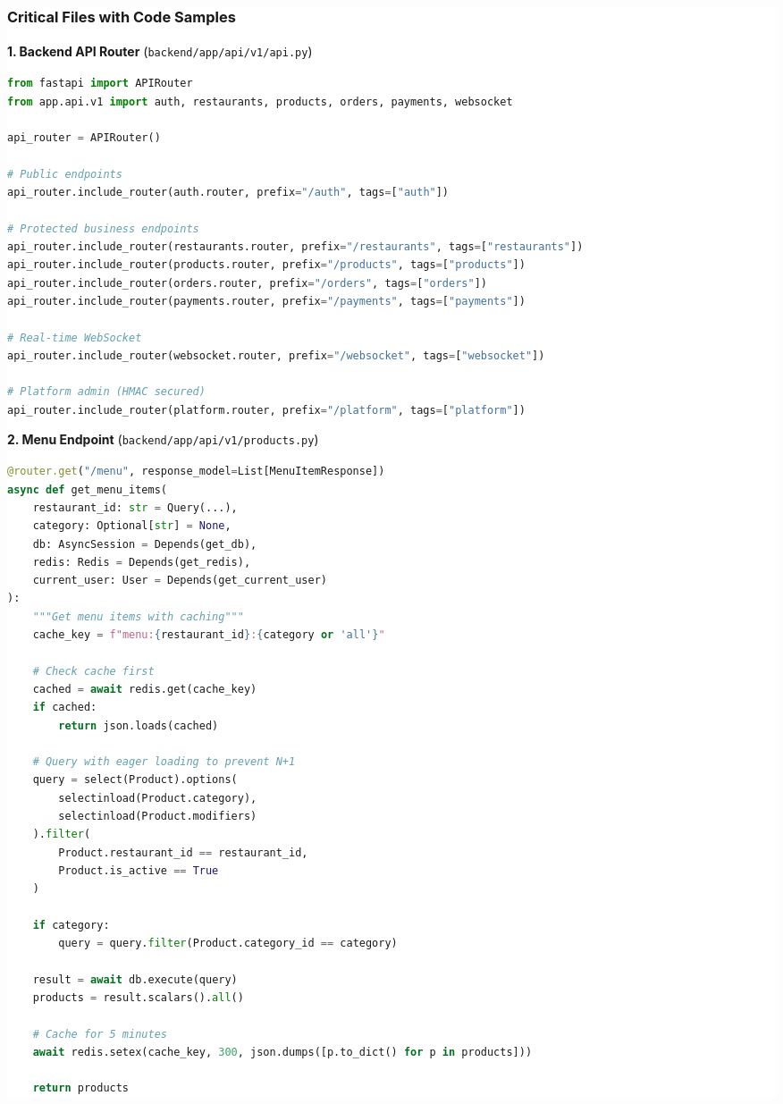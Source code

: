 ### Critical Files with Code Samples

**1. Backend API Router** (`backend/app/api/v1/api.py`)
```python
from fastapi import APIRouter
from app.api.v1 import auth, restaurants, products, orders, payments, websocket

api_router = APIRouter()

# Public endpoints
api_router.include_router(auth.router, prefix="/auth", tags=["auth"])

# Protected business endpoints
api_router.include_router(restaurants.router, prefix="/restaurants", tags=["restaurants"])
api_router.include_router(products.router, prefix="/products", tags=["products"])
api_router.include_router(orders.router, prefix="/orders", tags=["orders"])
api_router.include_router(payments.router, prefix="/payments", tags=["payments"])

# Real-time WebSocket
api_router.include_router(websocket.router, prefix="/websocket", tags=["websocket"])

# Platform admin (HMAC secured)
api_router.include_router(platform.router, prefix="/platform", tags=["platform"])
```

**2. Menu Endpoint** (`backend/app/api/v1/products.py`)
```python
@router.get("/menu", response_model=List[MenuItemResponse])
async def get_menu_items(
    restaurant_id: str = Query(...),
    category: Optional[str] = None,
    db: AsyncSession = Depends(get_db),
    redis: Redis = Depends(get_redis),
    current_user: User = Depends(get_current_user)
):
    """Get menu items with caching"""
    cache_key = f"menu:{restaurant_id}:{category or 'all'}"
    
    # Check cache first
    cached = await redis.get(cache_key)
    if cached:
        return json.loads(cached)
    
    # Query with eager loading to prevent N+1
    query = select(Product).options(
        selectinload(Product.category),
        selectinload(Product.modifiers)
    ).filter(
        Product.restaurant_id == restaurant_id,
        Product.is_active == True
    )
    
    if category:
        query = query.filter(Product.category_id == category)
    
    result = await db.execute(query)
    products = result.scalars().all()
    
    # Cache for 5 minutes
    await redis.setex(cache_key, 300, json.dumps([p.to_dict() for p in products]))
    
    return products
```
